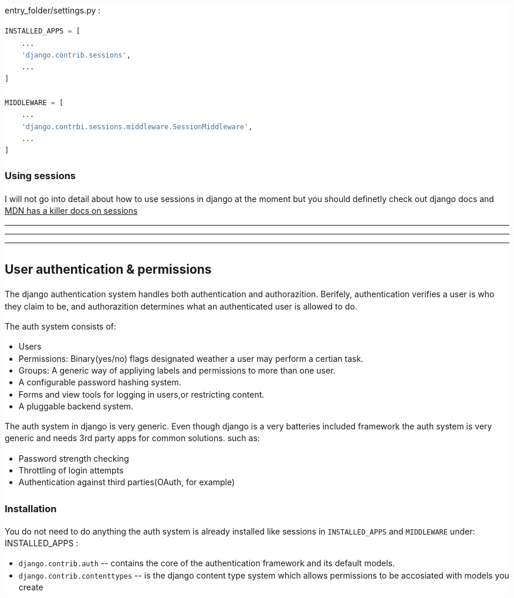 entry_folder/settings.py :
```python
INSTALLED_APPS = [
	...
	'django.contrib.sessions',
	...
]

MIDDLEWARE = [
	...
	'django.contrbi.sessions.middleware.SessionMiddleware',
	...
]
```

### Using sessions

I will not go into detail about how to use sessions in django at the moment but you should definetly check out django docs and [MDN has a killer docs on sessions](https://developer.mozilla.org/en-US/docs/Learn/Server-side/Django/Sessions)

---
---
---

## User authentication & permissions

The django authentication system handles both authentication and authorazition. Berifely, authentication verifies a user is who they claim to be, and authorazition determines what an authenticated user is allowed to do. 

The auth system consists of:
- Users
- Permissions: Binary(yes/no) flags designated weather a user may perform a certian task. 
- Groups: A generic way of appliying labels and permissions to more than one user.
- A configurable password hashing system.
- Forms and view tools for logging in users,or restricting content.
- A pluggable backend system.

The auth system in django is very generic. Even though django is a very batteries included framework the auth system is very generic and needs 3rd party apps for common solutions. such as:

- Password strength checking
- Throttling of login attempts
- Authentication against third parties(OAuth, for example)

### Installation

You do not need to do anything the auth system is already installed like sessions in `INSTALLED_APPS` and `MIDDLEWARE` under:
INSTALLED_APPS :
- `django.contrib.auth` -- contains the core of the authentication framework and its default models.
- `django.contrib.contenttypes` -- is the django content type system which allows permissions to be accosiated with models you create
